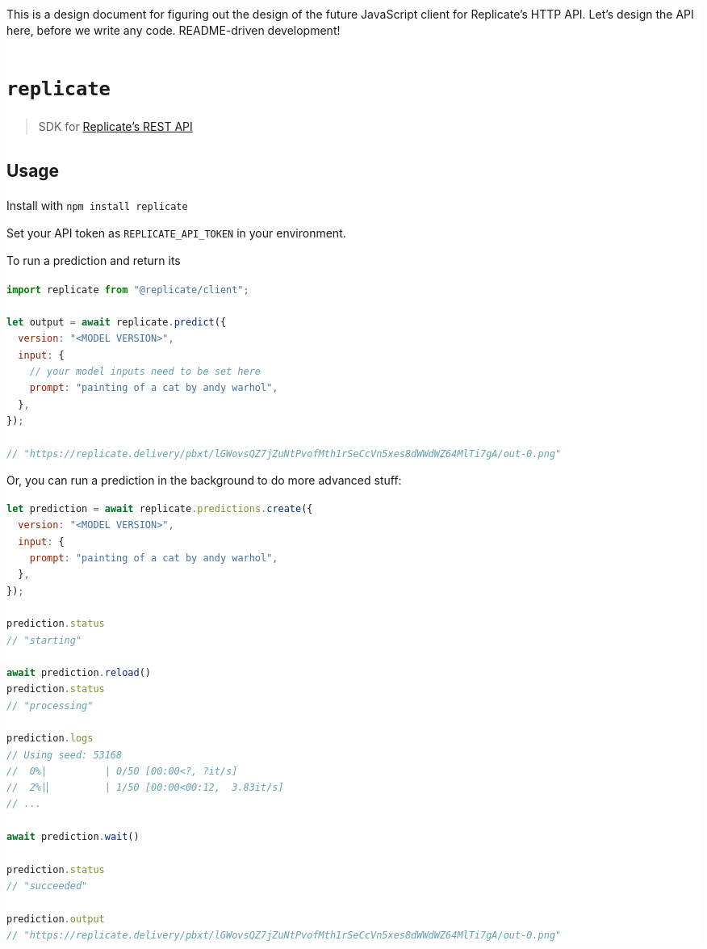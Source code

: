 This is a design document for figuring out the design of the future JavaScript client for Replicate’s HTTP API. Let’s design the API here, before we write any code. README-driven development!

# `replicate`

> SDK for [Replicate’s REST API](https://replicate.com/docs/reference/http)

## Usage

Install with `npm install replicate`

Set your API token as `REPLICATE_API_TOKEN` in your environment.

To run a prediction and return its 

```jsx
import replicate from "@replicate/client";

let output = await replicate.predict({
  version: "<MODEL VERSION>",
  input: {
    // your model inputs need to be set here
    prompt: "painting of a cat by andy warhol",
  },
});

// "https://replicate.delivery/pbxt/lGWovsQZ7jZuNtPvofMth1rSeCcVn5xes8dWWdWZ64MlTi7gA/out-0.png"
```

Or, you can run a prediction in the background to do more advanced stuff:

```jsx
let prediction = await replicate.predictions.create({
  version: "<MODEL VERSION>",
  input: {
    prompt: "painting of a cat by andy warhol",
  },
});

prediction.status
// "starting"

await prediction.reload()
prediction.status
// "processing"

prediction.logs
// Using seed: 53168
//  0%|          | 0/50 [00:00<?, ?it/s]
//  2%|▏         | 1/50 [00:00<00:12,  3.83it/s]
// ...

await prediction.wait()

prediction.status
// "succeeded"

prediction.output
// "https://replicate.delivery/pbxt/lGWovsQZ7jZuNtPvofMth1rSeCcVn5xes8dWWdWZ64MlTi7gA/out-0.png"

```

